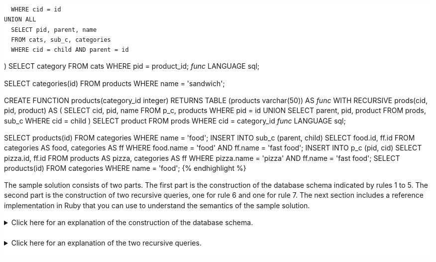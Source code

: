       WHERE cid = id
    UNION ALL
      SELECT pid, parent, name
      FROM cats, sub_c, categories
      WHERE cid = child AND parent = id
  )
  SELECT category FROM cats WHERE pid = product_id;
$func$ LANGUAGE sql;

SELECT categories(id) FROM products WHERE name = 'sandwich';

CREATE FUNCTION products(category_id integer)
  RETURNS TABLE (products varchar(50)) AS
$func$
  WITH RECURSIVE prods(cid, pid, product) AS (
      SELECT cid, pid, name
      FROM p_c, products
      WHERE pid = id
    UNION
      SELECT parent, pid, product
      FROM prods, sub_c
      WHERE cid = child
  )
  SELECT product FROM prods WHERE cid = category_id
$func$ LANGUAGE sql;

SELECT products(id) FROM categories WHERE name = 'food';
INSERT INTO sub_c (parent, child)
  SELECT food.id, ff.id
  FROM categories AS food, categories AS ff
  WHERE food.name = 'food' AND ff.name = 'fast food';
INSERT INTO p_c (pid, cid)
  SELECT pizza.id, ff.id
  FROM products AS pizza, categories AS ff
  WHERE pizza.name = 'pizza' AND ff.name = 'fast food';
SELECT products(id) FROM categories WHERE name = 'food';
{% endhighlight %}

The sample solution consists of two parts.
The first part is the construction of the database schema indicated by rules 1 to 5.
The second part is the construction of two recursive queries, one for rule 6 and one for rule 7.
The next section includes a reference implementation in Ruby that you can use to understand the semantics of the sample solution.

<details><summary>
Click here for an explanation of the construction of the database schema.
</summary></details>
<br>

<details><summary>
Click here for an explanation of the two recursive queries.
</summary></details>
<br>
